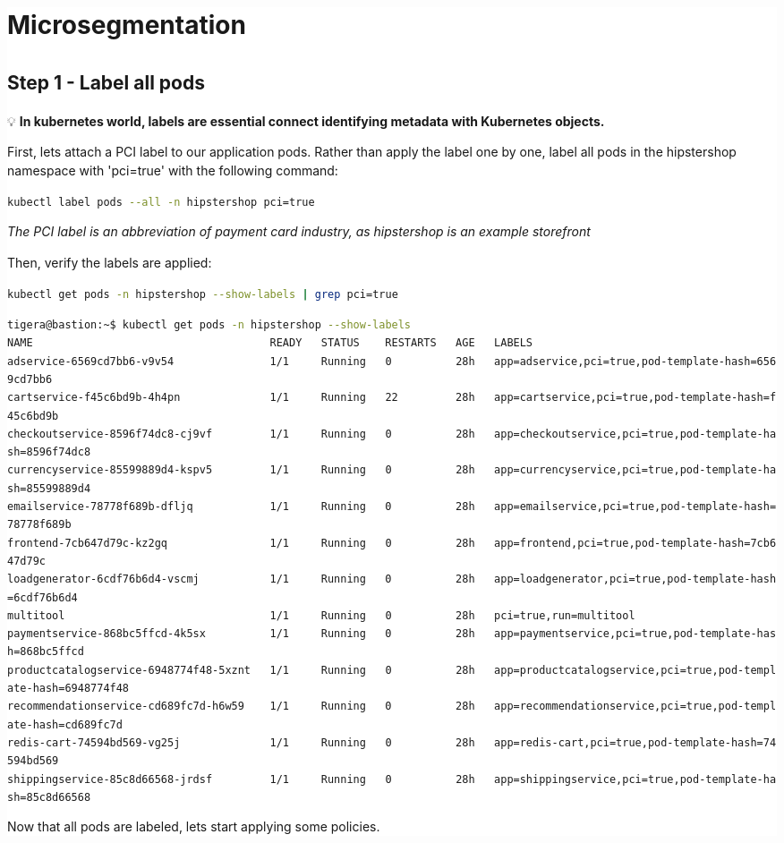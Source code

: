 Microsegmentation
==============

## Step 1 - Label all pods

💡 **In kubernetes world, labels are essential connect identifying metadata with Kubernetes objects.**

First, lets attach a PCI label to our application pods. Rather than apply the label one by one, label all pods in the hipstershop namespace with 'pci=true' with the following command:

```bash
kubectl label pods --all -n hipstershop pci=true
```

*The PCI label is an abbreviation of payment card industry, as hipstershop is an example storefront*

Then, verify the labels are applied:

```bash
kubectl get pods -n hipstershop --show-labels | grep pci=true
```

```bash
tigera@bastion:~$ kubectl get pods -n hipstershop --show-labels
NAME                                     READY   STATUS    RESTARTS   AGE   LABELS
adservice-6569cd7bb6-v9v54               1/1     Running   0          28h   app=adservice,pci=true,pod-template-hash=6569cd7bb6
cartservice-f45c6bd9b-4h4pn              1/1     Running   22         28h   app=cartservice,pci=true,pod-template-hash=f45c6bd9b
checkoutservice-8596f74dc8-cj9vf         1/1     Running   0          28h   app=checkoutservice,pci=true,pod-template-hash=8596f74dc8
currencyservice-85599889d4-kspv5         1/1     Running   0          28h   app=currencyservice,pci=true,pod-template-hash=85599889d4
emailservice-78778f689b-dfljq            1/1     Running   0          28h   app=emailservice,pci=true,pod-template-hash=78778f689b
frontend-7cb647d79c-kz2gq                1/1     Running   0          28h   app=frontend,pci=true,pod-template-hash=7cb647d79c
loadgenerator-6cdf76b6d4-vscmj           1/1     Running   0          28h   app=loadgenerator,pci=true,pod-template-hash=6cdf76b6d4
multitool                                1/1     Running   0          28h   pci=true,run=multitool
paymentservice-868bc5ffcd-4k5sx          1/1     Running   0          28h   app=paymentservice,pci=true,pod-template-hash=868bc5ffcd
productcatalogservice-6948774f48-5xznt   1/1     Running   0          28h   app=productcatalogservice,pci=true,pod-template-hash=6948774f48
recommendationservice-cd689fc7d-h6w59    1/1     Running   0          28h   app=recommendationservice,pci=true,pod-template-hash=cd689fc7d
redis-cart-74594bd569-vg25j              1/1     Running   0          28h   app=redis-cart,pci=true,pod-template-hash=74594bd569
shippingservice-85c8d66568-jrdsf         1/1     Running   0          28h   app=shippingservice,pci=true,pod-template-hash=85c8d66568
```

Now that all pods are labeled, lets start applying some policies.
